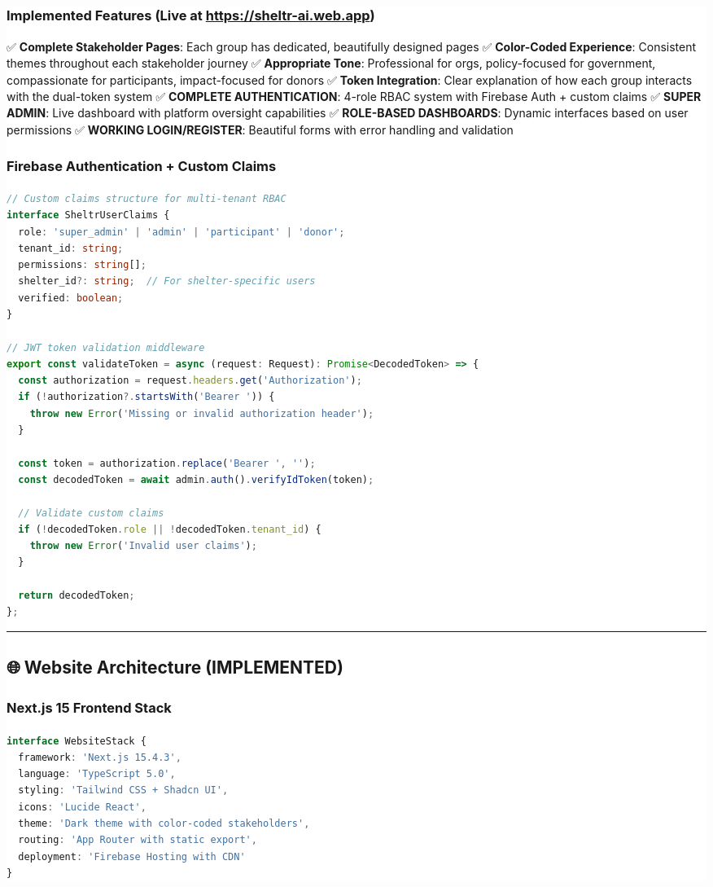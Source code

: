 ### Implemented Features (Live at https://sheltr-ai.web.app)

✅ **Complete Stakeholder Pages**: Each group has dedicated, beautifully designed pages
✅ **Color-Coded Experience**: Consistent themes throughout each stakeholder journey
✅ **Appropriate Tone**: Professional for orgs, policy-focused for government, compassionate for participants, impact-focused for donors
✅ **Token Integration**: Clear explanation of how each group interacts with the dual-token system
✅ **COMPLETE AUTHENTICATION**: 4-role RBAC system with Firebase Auth + custom claims
✅ **SUPER ADMIN**: Live dashboard with platform oversight capabilities
✅ **ROLE-BASED DASHBOARDS**: Dynamic interfaces based on user permissions
✅ **WORKING LOGIN/REGISTER**: Beautiful forms with error handling and validation

### Firebase Authentication + Custom Claims

```typescript
// Custom claims structure for multi-tenant RBAC
interface SheltrUserClaims {
  role: 'super_admin' | 'admin' | 'participant' | 'donor';
  tenant_id: string;
  permissions: string[];
  shelter_id?: string;  // For shelter-specific users
  verified: boolean;
}

// JWT token validation middleware
export const validateToken = async (request: Request): Promise<DecodedToken> => {
  const authorization = request.headers.get('Authorization');
  if (!authorization?.startsWith('Bearer ')) {
    throw new Error('Missing or invalid authorization header');
  }

  const token = authorization.replace('Bearer ', '');
  const decodedToken = await admin.auth().verifyIdToken(token);
  
  // Validate custom claims
  if (!decodedToken.role || !decodedToken.tenant_id) {
    throw new Error('Invalid user claims');
  }

  return decodedToken;
};
```

---

## 🌐 Website Architecture (IMPLEMENTED)

### Next.js 15 Frontend Stack

```typescript
interface WebsiteStack {
  framework: 'Next.js 15.4.3',
  language: 'TypeScript 5.0',
  styling: 'Tailwind CSS + Shadcn UI',
  icons: 'Lucide React',
  theme: 'Dark theme with color-coded stakeholders',
  routing: 'App Router with static export',
  deployment: 'Firebase Hosting with CDN'
}
```

